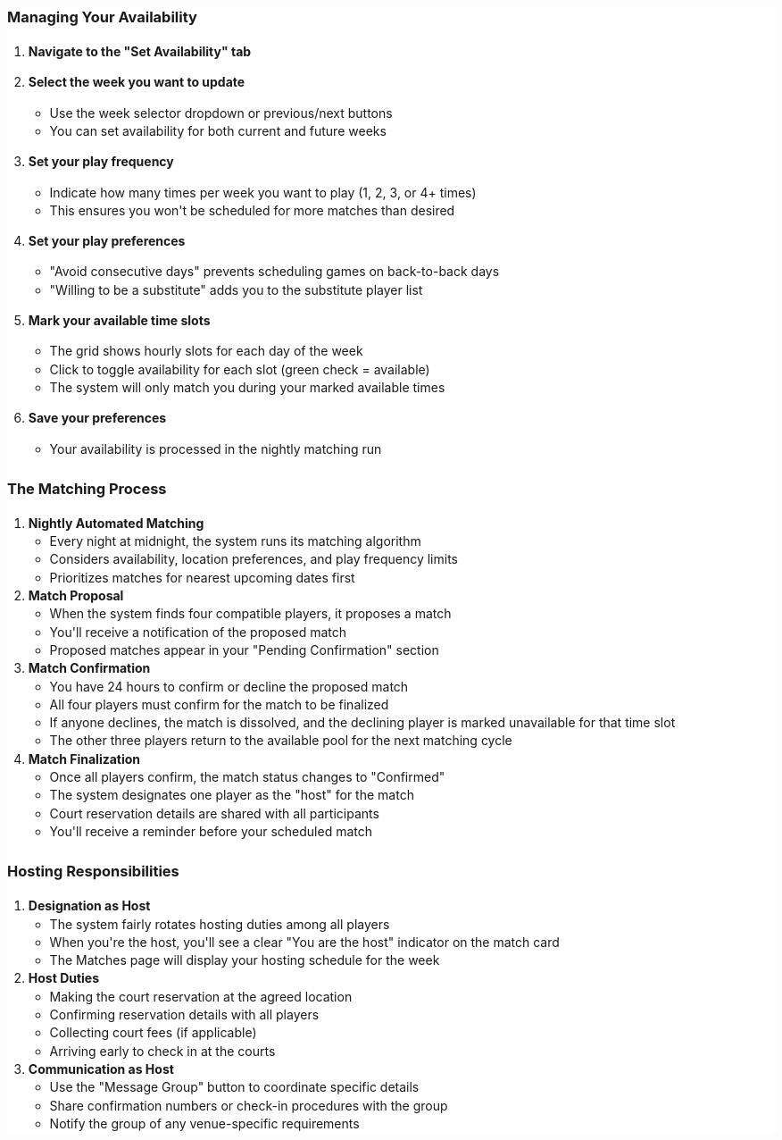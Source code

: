 ### Managing Your Availability

1. **Navigate to the "Set Availability" tab**

2. **Select the week you want to update**
   - Use the week selector dropdown or previous/next buttons
   - You can set availability for both current and future weeks
3. **Set your play frequency**
   - Indicate how many times per week you want to play (1, 2, 3, or 4+ times)
   - This ensures you won't be scheduled for more matches than desired
4. **Set your play preferences**
   - "Avoid consecutive days" prevents scheduling games on back-to-back days
   - "Willing to be a substitute" adds you to the substitute player list
5. **Mark your available time slots**
   - The grid shows hourly slots for each day of the week
   - Click to toggle availability for each slot (green check = available)
   - The system will only match you during your marked available times
6. **Save your preferences**
   - Your availability is processed in the nightly matching run

### The Matching Process

1. **Nightly Automated Matching**
   - Every night at midnight, the system runs its matching algorithm
   - Considers availability, location preferences, and play frequency limits
   - Prioritizes matches for nearest upcoming dates first
2. **Match Proposal**
   - When the system finds four compatible players, it proposes a match
   - You'll receive a notification of the proposed match
   - Proposed matches appear in your "Pending Confirmation" section
3. **Match Confirmation**
   - You have 24 hours to confirm or decline the proposed match
   - All four players must confirm for the match to be finalized
   - If anyone declines, the match is dissolved, and the declining player is marked unavailable for that time slot
   - The other three players return to the available pool for the next matching cycle
4. **Match Finalization**
   - Once all players confirm, the match status changes to "Confirmed"
   - The system designates one player as the "host" for the match
   - Court reservation details are shared with all participants
   - You'll receive a reminder before your scheduled match

### Hosting Responsibilities

1. **Designation as Host**
   - The system fairly rotates hosting duties among all players
   - When you're the host, you'll see a clear "You are the host" indicator on the match card
   - The Matches page will display your hosting schedule for the week
2. **Host Duties**
   - Making the court reservation at the agreed location
   - Confirming reservation details with all players
   - Collecting court fees (if applicable)
   - Arriving early to check in at the courts
3. **Communication as Host**
   - Use the "Message Group" button to coordinate specific details
   - Share confirmation numbers or check-in procedures with the group
   - Notify the group of any venue-specific requirements
